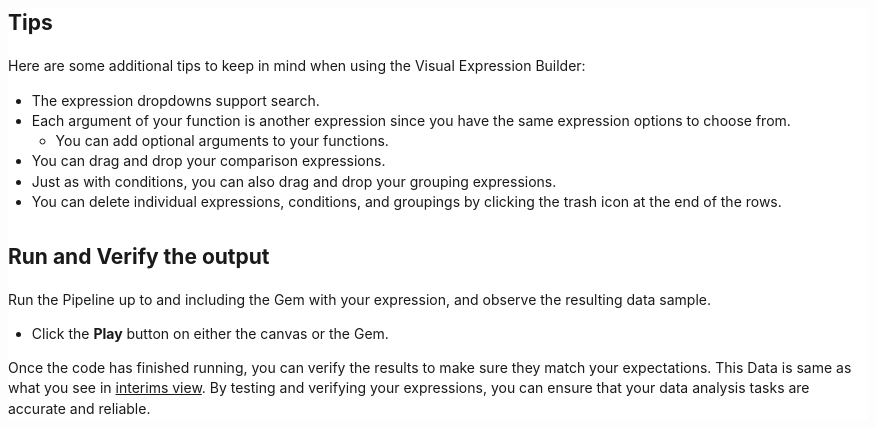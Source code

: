 ## Tips

Here are some additional tips to keep in mind when using the Visual Expression Builder:

- The expression dropdowns support search.
- Each argument of your function is another expression since you have the same expression options to choose from.
  - You can add optional arguments to your functions.
- You can drag and drop your comparison expressions.
- Just as with conditions, you can also drag and drop your grouping expressions.
- You can delete individual expressions, conditions, and groupings by clicking the trash icon at the end of the rows.

## Run and Verify the output

Run the Pipeline up to and including the Gem with your expression, and observe the resulting data sample.

- Click the **Play** button on either the canvas or the Gem.

Once the code has finished running, you can verify the results to make sure they match your expectations. This Data is same as what you see in [interims view](docs/SQL/execution/data-explorer.md). By testing and verifying your expressions, you can ensure that your data analysis tasks are accurate and reliable.
